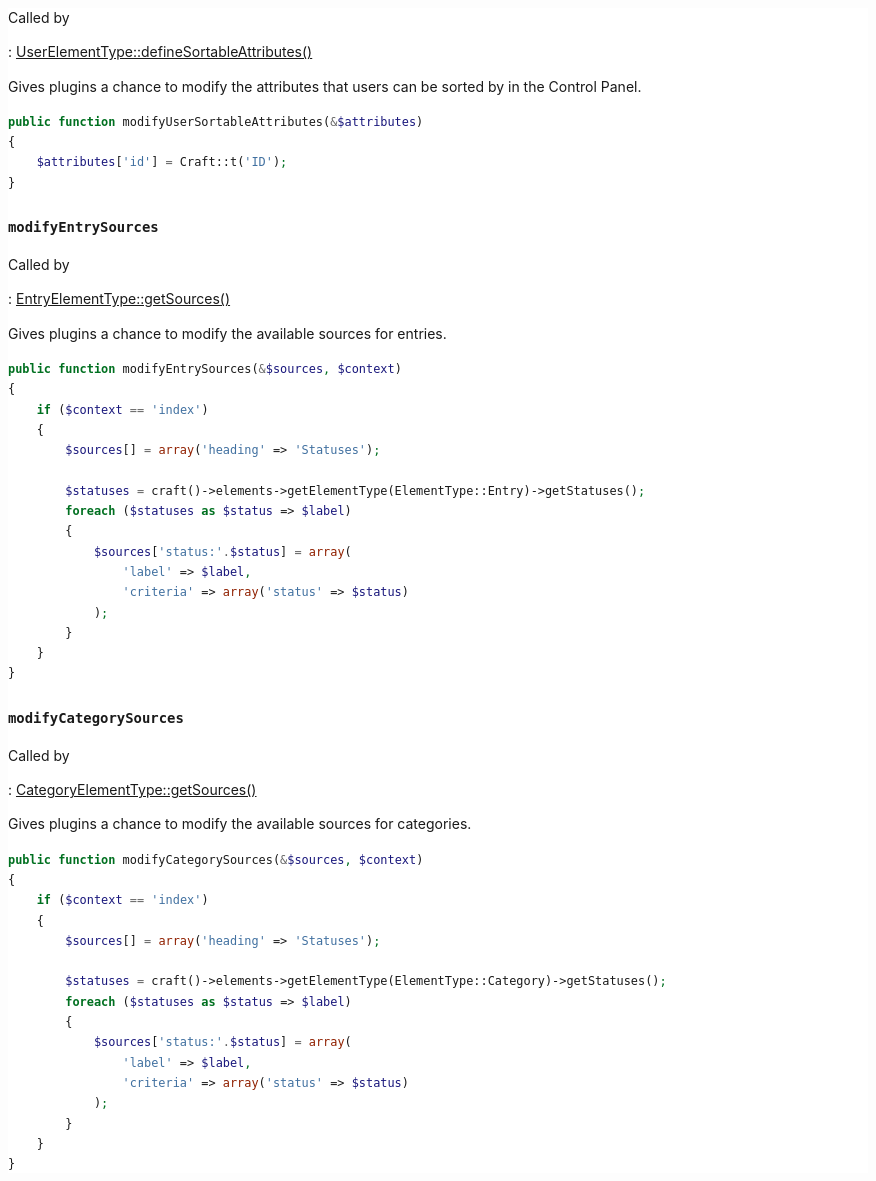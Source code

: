 Called by

:   [UserElementType::defineSortableAttributes()](https://docs.craftcms.com/api/v2/elementtypes/UserElementType.html#defineSortableAttributes-detail)

Gives plugins a chance to modify the attributes that users can be sorted by in the Control Panel.

```php
public function modifyUserSortableAttributes(&$attributes)
{
    $attributes['id'] = Craft::t('ID');
}
```

### `modifyEntrySources`

Called by

:   [EntryElementType::getSources()](https://docs.craftcms.com/api/v2/elementtypes/EntryElementType.html#getSources-detail)

Gives plugins a chance to modify the available sources for entries.

```php
public function modifyEntrySources(&$sources, $context)
{
    if ($context == 'index')
    {
        $sources[] = array('heading' => 'Statuses');

        $statuses = craft()->elements->getElementType(ElementType::Entry)->getStatuses();
        foreach ($statuses as $status => $label)
        {
            $sources['status:'.$status] = array(
                'label' => $label,
                'criteria' => array('status' => $status)
            );
        }
    }
}
```

### `modifyCategorySources`

Called by

:   [CategoryElementType::getSources()](https://docs.craftcms.com/api/v2/elementtypes/CategoryElementType.html#getSources-detail)

Gives plugins a chance to modify the available sources for categories.

```php
public function modifyCategorySources(&$sources, $context)
{
    if ($context == 'index')
    {
        $sources[] = array('heading' => 'Statuses');

        $statuses = craft()->elements->getElementType(ElementType::Category)->getStatuses();
        foreach ($statuses as $status => $label)
        {
            $sources['status:'.$status] = array(
                'label' => $label,
                'criteria' => array('status' => $status)
            );
        }
    }
}
```
